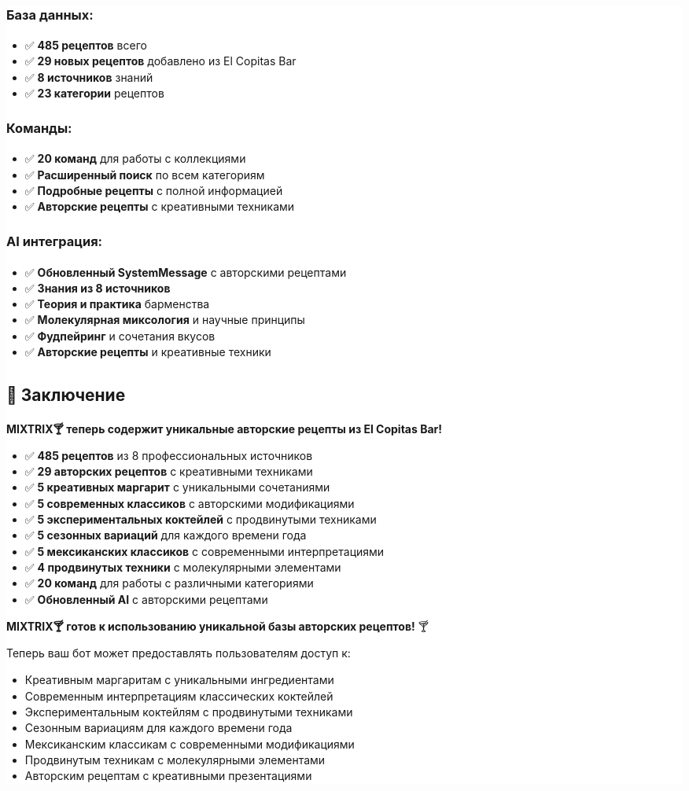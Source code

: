 ### База данных:
- ✅ **485 рецептов** всего
- ✅ **29 новых рецептов** добавлено из El Copitas Bar
- ✅ **8 источников** знаний
- ✅ **23 категории** рецептов

### Команды:
- ✅ **20 команд** для работы с коллекциями
- ✅ **Расширенный поиск** по всем категориям
- ✅ **Подробные рецепты** с полной информацией
- ✅ **Авторские рецепты** с креативными техниками

### AI интеграция:
- ✅ **Обновленный SystemMessage** с авторскими рецептами
- ✅ **Знания из 8 источников**
- ✅ **Теория и практика** барменства
- ✅ **Молекулярная миксология** и научные принципы
- ✅ **Фудпейринг** и сочетания вкусов
- ✅ **Авторские рецепты** и креативные техники

## 🎉 Заключение

**MIXTRIX🍸 теперь содержит уникальные авторские рецепты из El Copitas Bar!**

- ✅ **485 рецептов** из 8 профессиональных источников
- ✅ **29 авторских рецептов** с креативными техниками
- ✅ **5 креативных маргарит** с уникальными сочетаниями
- ✅ **5 современных классиков** с авторскими модификациями
- ✅ **5 экспериментальных коктейлей** с продвинутыми техниками
- ✅ **5 сезонных вариаций** для каждого времени года
- ✅ **5 мексиканских классиков** с современными интерпретациями
- ✅ **4 продвинутых техники** с молекулярными элементами
- ✅ **20 команд** для работы с различными категориями
- ✅ **Обновленный AI** с авторскими рецептами

**MIXTRIX🍸 готов к использованию уникальной базы авторских рецептов!** 🍸

Теперь ваш бот может предоставлять пользователям доступ к:
- Креативным маргаритам с уникальными ингредиентами
- Современным интерпретациям классических коктейлей
- Экспериментальным коктейлям с продвинутыми техниками
- Сезонным вариациям для каждого времени года
- Мексиканским классикам с современными модификациями
- Продвинутым техникам с молекулярными элементами
- Авторским рецептам с креативными презентациями


